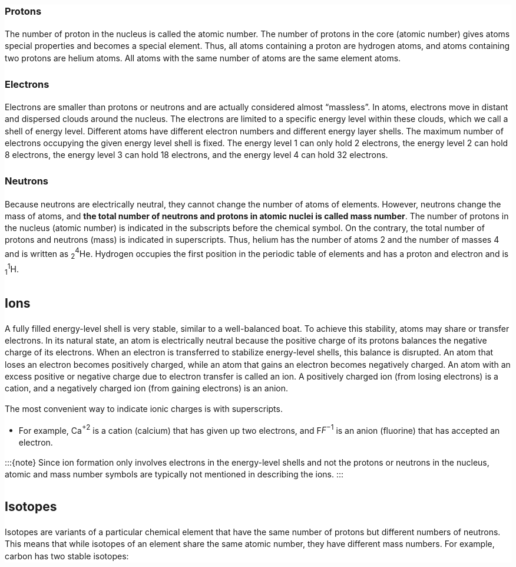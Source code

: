 ### Protons

The number of proton in the nucleus is called the atomic number. The number of protons in the core (atomic number) gives atoms special properties and becomes a special element. Thus, all atoms containing a proton are hydrogen atoms, and atoms containing two protons are helium atoms. All atoms with the same number of atoms are the same element atoms. 

### Electrons

Electrons are smaller than protons or neutrons and are actually considered almost “massless”. In atoms, electrons move in distant and dispersed clouds around the nucleus. The electrons are limited to a specific energy level within these clouds, which we call a shell of energy level. Different atoms have different electron numbers and different energy layer shells. The maximum number of electrons occupying the given energy level shell is fixed. The energy level 1 can only hold 2 electrons, the energy level 2 can hold 8 electrons, the energy level 3 can hold 18 electrons, and the energy level 4 can hold 32 electrons.

### Neutrons

Because neutrons are electrically neutral, they cannot change the number of atoms of elements. However, neutrons change the mass of atoms, and **the total number of neutrons and protons in atomic nuclei is called mass number**. The number of protons in the nucleus (atomic number) is indicated in the subscripts before the chemical symbol. On the contrary, the total number of protons and neutrons (mass) is indicated in superscripts. Thus, helium has the number of atoms 2 and the number of masses 4 and is written as ${}^{4}_{2}$He. Hydrogen occupies the first position in the periodic table of elements and has a proton and electron and is ${}^{1}_{1}$H.

## Ions

A fully filled energy-level shell is very stable, similar to a well-balanced boat. To achieve this stability, atoms may share or transfer electrons. In its natural state, an atom is electrically neutral because the positive charge of its protons balances the negative charge of its electrons. When an electron is transferred to stabilize energy-level shells, this balance is disrupted. An atom that loses an electron becomes positively charged, while an atom that gains an electron becomes negatively charged. An atom with an excess positive or negative charge due to electron transfer is called an ion. A positively charged ion (from losing electrons) is a cation, and a negatively charged ion (from gaining electrons) is an anion.

The most convenient way to indicate ionic charges is with superscripts. 

- For example, Ca${}^{+2}$ is a cation (calcium) that has given up two electrons, and F${F^{-1}}$ is an anion (fluorine) that has accepted an electron. 

:::{note}
Since ion formation only involves electrons in the energy-level shells and not the protons or neutrons in the nucleus, atomic and mass number symbols are typically not mentioned in describing the ions.
:::

## Isotopes

Isotopes are variants of a particular chemical element that have the same number of protons but different numbers of neutrons. This means that while isotopes of an element share the same atomic number, they have different mass numbers. For example, carbon has two stable isotopes: 
